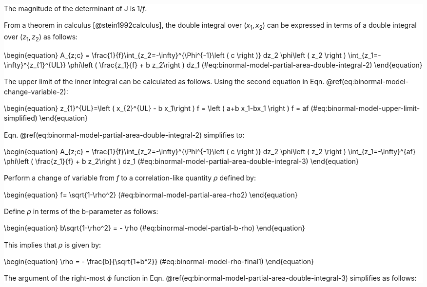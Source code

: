 
The magnitude of the determinant of J is $1/f$.


From a theorem in calculus [@stein1992calculus], the double integral over $(x_1,x_2)$ can be expressed in terms of a double integral over $(z_1,z_2)$ as follows:


\begin{equation}
A_{z;c} = \frac{1}{f}\int_{z_2=-\infty}^{\Phi^{-1}\left ( c \right )} dz_2 \phi\left ( z_2 \right ) \int_{z_1=-\infty}^{z_{1}^{UL}} \phi\left ( \frac{z_1}{f} + b z_2\right ) dz_1
(\#eq:binormal-model-partial-area-double-integral-2)
\end{equation}


The upper limit of the inner integral can be calculated as follows. Using the second equation in Eqn. \@ref(eq:binormal-model-change-variable-2):


\begin{equation}
z_{1}^{UL}=\left ( x_{2}^{UL} - b x_1\right ) f = \left ( a+b x_1-bx_1 \right ) f = af
(\#eq:binormal-model-upper-limit-simplified)
\end{equation}


Eqn. \@ref(eq:binormal-model-partial-area-double-integral-2) simplifies to: 


\begin{equation}
A_{z;c} = \frac{1}{f}\int_{z_2=-\infty}^{\Phi^{-1}\left ( c \right )} dz_2 \phi\left ( z_2 \right ) \int_{z_1=-\infty}^{af} \phi\left ( \frac{z_1}{f} + b z_2\right ) dz_1
(\#eq:binormal-model-partial-area-double-integral-3)
\end{equation}


Perform a change of variable from $f$ to a correlation-like quantity $\rho$ defined by:


\begin{equation}
f= \sqrt{1-\rho^2}
(\#eq:binormal-model-partial-area-rho2)
\end{equation}


Define $\rho$ in terms of the b-parameter as follows:


\begin{equation}
b\sqrt{1-\rho^2} = - \rho
(\#eq:binormal-model-partial-b-rho)
\end{equation}


This implies that $\rho$ is given by:


\begin{equation}
\rho = - \frac{b}{\sqrt{1+b^2}}
(\#eq:binormal-model-rho-final1)
\end{equation}


The argument of the right-most $\phi$ function in Eqn. \@ref(eq:binormal-model-partial-area-double-integral-3) simplifies as follows:

